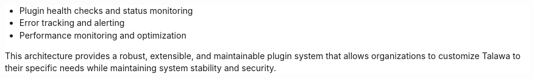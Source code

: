 - Plugin health checks and status monitoring
- Error tracking and alerting
- Performance monitoring and optimization

This architecture provides a robust, extensible, and maintainable plugin system that allows organizations to customize Talawa to their specific needs while maintaining system stability and security.

